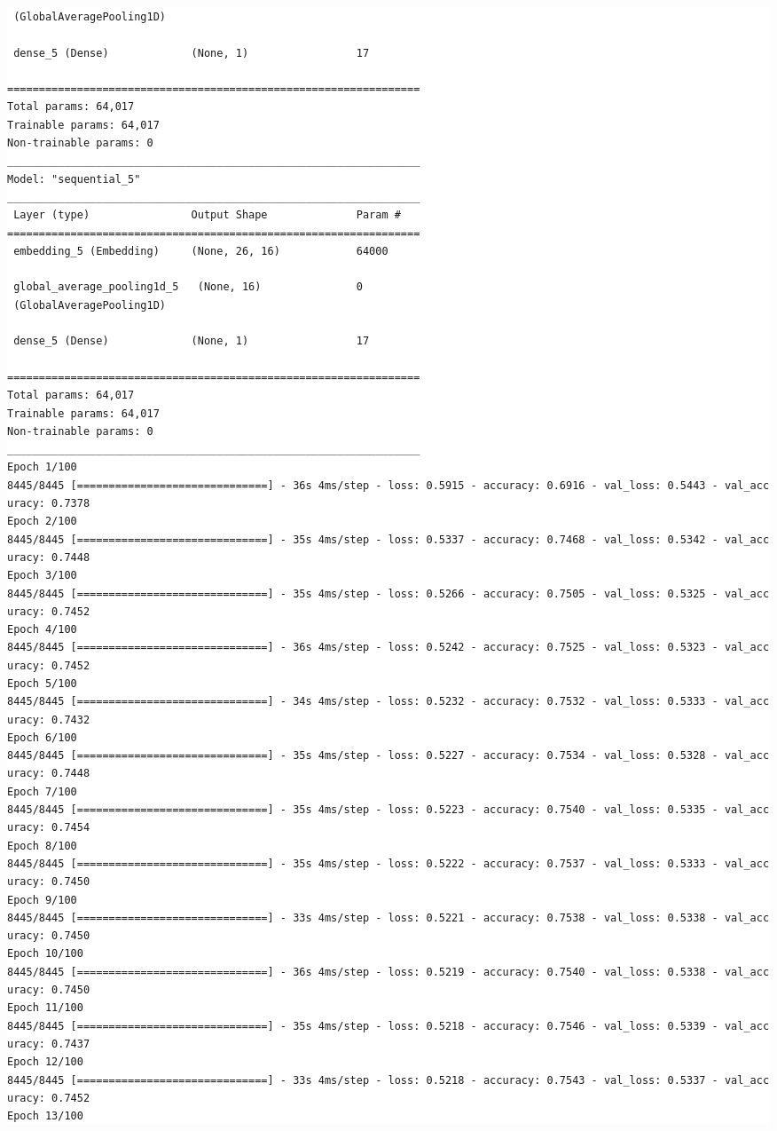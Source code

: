 ```
 (GlobalAveragePooling1D)                                        
                                                                 
 dense_5 (Dense)             (None, 1)                 17        
                                                                 
=================================================================
Total params: 64,017
Trainable params: 64,017
Non-trainable params: 0
_________________________________________________________________
Model: "sequential_5"
_________________________________________________________________
 Layer (type)                Output Shape              Param #   
=================================================================
 embedding_5 (Embedding)     (None, 26, 16)            64000     
                                                                 
 global_average_pooling1d_5   (None, 16)               0         
 (GlobalAveragePooling1D)                                        
                                                                 
 dense_5 (Dense)             (None, 1)                 17        
                                                                 
=================================================================
Total params: 64,017
Trainable params: 64,017
Non-trainable params: 0
_________________________________________________________________
Epoch 1/100
8445/8445 [==============================] - 36s 4ms/step - loss: 0.5915 - accuracy: 0.6916 - val_loss: 0.5443 - val_accuracy: 0.7378
Epoch 2/100
8445/8445 [==============================] - 35s 4ms/step - loss: 0.5337 - accuracy: 0.7468 - val_loss: 0.5342 - val_accuracy: 0.7448
Epoch 3/100
8445/8445 [==============================] - 35s 4ms/step - loss: 0.5266 - accuracy: 0.7505 - val_loss: 0.5325 - val_accuracy: 0.7452
Epoch 4/100
8445/8445 [==============================] - 36s 4ms/step - loss: 0.5242 - accuracy: 0.7525 - val_loss: 0.5323 - val_accuracy: 0.7452
Epoch 5/100
8445/8445 [==============================] - 34s 4ms/step - loss: 0.5232 - accuracy: 0.7532 - val_loss: 0.5333 - val_accuracy: 0.7432
Epoch 6/100
8445/8445 [==============================] - 35s 4ms/step - loss: 0.5227 - accuracy: 0.7534 - val_loss: 0.5328 - val_accuracy: 0.7448
Epoch 7/100
8445/8445 [==============================] - 35s 4ms/step - loss: 0.5223 - accuracy: 0.7540 - val_loss: 0.5335 - val_accuracy: 0.7454
Epoch 8/100
8445/8445 [==============================] - 35s 4ms/step - loss: 0.5222 - accuracy: 0.7537 - val_loss: 0.5333 - val_accuracy: 0.7450
Epoch 9/100
8445/8445 [==============================] - 33s 4ms/step - loss: 0.5221 - accuracy: 0.7538 - val_loss: 0.5338 - val_accuracy: 0.7450
Epoch 10/100
8445/8445 [==============================] - 36s 4ms/step - loss: 0.5219 - accuracy: 0.7540 - val_loss: 0.5338 - val_accuracy: 0.7450
Epoch 11/100
8445/8445 [==============================] - 35s 4ms/step - loss: 0.5218 - accuracy: 0.7546 - val_loss: 0.5339 - val_accuracy: 0.7437
Epoch 12/100
8445/8445 [==============================] - 33s 4ms/step - loss: 0.5218 - accuracy: 0.7543 - val_loss: 0.5337 - val_accuracy: 0.7452
Epoch 13/100
```